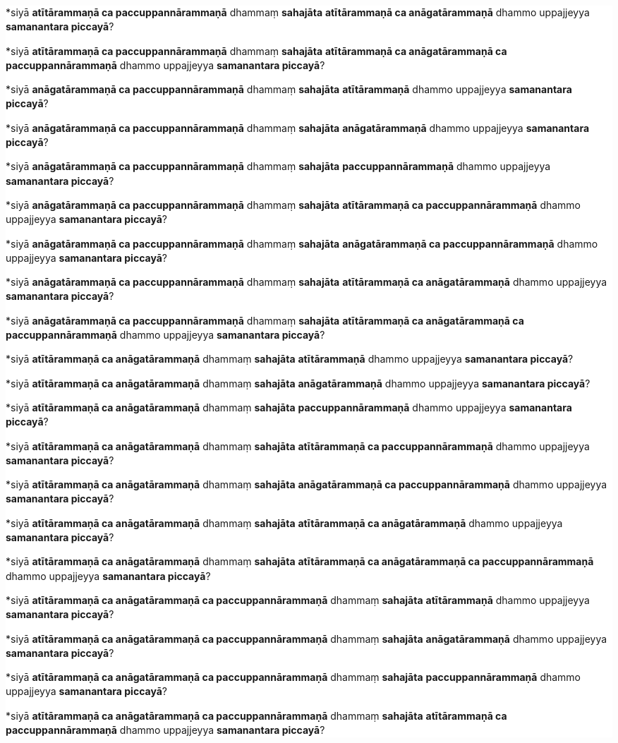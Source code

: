    *siyā **atītārammaṇā ca paccuppannārammaṇā** dhammaṃ **sahajāta** **atītārammaṇā ca anāgatārammaṇā** dhammo uppajjeyya **samanantara piccayā**?

   *siyā **atītārammaṇā ca paccuppannārammaṇā** dhammaṃ **sahajāta** **atītārammaṇā ca anāgatārammaṇā ca paccuppannārammaṇā** dhammo uppajjeyya **samanantara piccayā**?

   *siyā **anāgatārammaṇā ca paccuppannārammaṇā** dhammaṃ **sahajāta** **atītārammaṇā** dhammo uppajjeyya **samanantara piccayā**?

   *siyā **anāgatārammaṇā ca paccuppannārammaṇā** dhammaṃ **sahajāta** **anāgatārammaṇā** dhammo uppajjeyya **samanantara piccayā**?

   *siyā **anāgatārammaṇā ca paccuppannārammaṇā** dhammaṃ **sahajāta** **paccuppannārammaṇā** dhammo uppajjeyya **samanantara piccayā**?

   *siyā **anāgatārammaṇā ca paccuppannārammaṇā** dhammaṃ **sahajāta** **atītārammaṇā ca paccuppannārammaṇā** dhammo uppajjeyya **samanantara piccayā**?

   *siyā **anāgatārammaṇā ca paccuppannārammaṇā** dhammaṃ **sahajāta** **anāgatārammaṇā ca paccuppannārammaṇā** dhammo uppajjeyya **samanantara piccayā**?

   *siyā **anāgatārammaṇā ca paccuppannārammaṇā** dhammaṃ **sahajāta** **atītārammaṇā ca anāgatārammaṇā** dhammo uppajjeyya **samanantara piccayā**?

   *siyā **anāgatārammaṇā ca paccuppannārammaṇā** dhammaṃ **sahajāta** **atītārammaṇā ca anāgatārammaṇā ca paccuppannārammaṇā** dhammo uppajjeyya **samanantara piccayā**?

   *siyā **atītārammaṇā ca anāgatārammaṇā** dhammaṃ **sahajāta** **atītārammaṇā** dhammo uppajjeyya **samanantara piccayā**?

   *siyā **atītārammaṇā ca anāgatārammaṇā** dhammaṃ **sahajāta** **anāgatārammaṇā** dhammo uppajjeyya **samanantara piccayā**?

   *siyā **atītārammaṇā ca anāgatārammaṇā** dhammaṃ **sahajāta** **paccuppannārammaṇā** dhammo uppajjeyya **samanantara piccayā**?

   *siyā **atītārammaṇā ca anāgatārammaṇā** dhammaṃ **sahajāta** **atītārammaṇā ca paccuppannārammaṇā** dhammo uppajjeyya **samanantara piccayā**?

   *siyā **atītārammaṇā ca anāgatārammaṇā** dhammaṃ **sahajāta** **anāgatārammaṇā ca paccuppannārammaṇā** dhammo uppajjeyya **samanantara piccayā**?

   *siyā **atītārammaṇā ca anāgatārammaṇā** dhammaṃ **sahajāta** **atītārammaṇā ca anāgatārammaṇā** dhammo uppajjeyya **samanantara piccayā**?

   *siyā **atītārammaṇā ca anāgatārammaṇā** dhammaṃ **sahajāta** **atītārammaṇā ca anāgatārammaṇā ca paccuppannārammaṇā** dhammo uppajjeyya **samanantara piccayā**?

   *siyā **atītārammaṇā ca anāgatārammaṇā ca paccuppannārammaṇā** dhammaṃ **sahajāta** **atītārammaṇā** dhammo uppajjeyya **samanantara piccayā**?

   *siyā **atītārammaṇā ca anāgatārammaṇā ca paccuppannārammaṇā** dhammaṃ **sahajāta** **anāgatārammaṇā** dhammo uppajjeyya **samanantara piccayā**?

   *siyā **atītārammaṇā ca anāgatārammaṇā ca paccuppannārammaṇā** dhammaṃ **sahajāta** **paccuppannārammaṇā** dhammo uppajjeyya **samanantara piccayā**?

   *siyā **atītārammaṇā ca anāgatārammaṇā ca paccuppannārammaṇā** dhammaṃ **sahajāta** **atītārammaṇā ca paccuppannārammaṇā** dhammo uppajjeyya **samanantara piccayā**?

